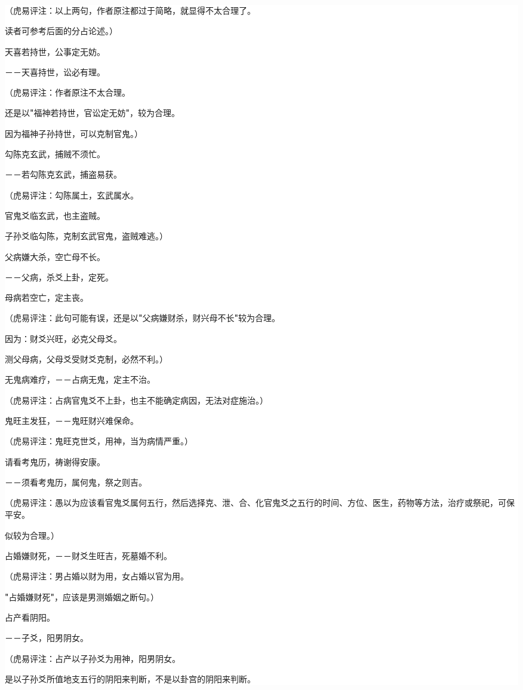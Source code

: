 （虎易评注：以上两句，作者原注都过于简略，就显得不太合理了。

读者可参考后面的分占论述。）

天喜若持世，公事定无妨。

－－天喜持世，讼必有理。

（虎易评注：作者原注不太合理。

还是以"福神若持世，官讼定无妨"，较为合理。

因为福神子孙持世，可以克制官鬼。）

勾陈克玄武，捕贼不须忙。

－－若勾陈克玄武，捕盗易获。

（虎易评注：勾陈属土，玄武属水。

官鬼爻临玄武，也主盗贼。

子孙爻临勾陈，克制玄武官鬼，盗贼难逃。）

父病嫌大杀，空亡母不长。

－－父病，杀爻上卦，定死。

母病若空亡，定主丧。

（虎易评注：此句可能有误，还是以"父病嫌财杀，财兴母不长"较为合理。

因为：财爻兴旺，必克父母爻。

测父母病，父母爻受财爻克制，必然不利。）

无鬼病难疗，－－占病无鬼，定主不治。

（虎易评注：占病官鬼爻不上卦，也主不能确定病因，无法对症施治。）

鬼旺主发狂，－－鬼旺财兴难保命。

（虎易评注：鬼旺克世爻，用神，当为病情严重。）

请看考鬼历，祷谢得安康。

－－须看考鬼历，属何鬼，祭之则吉。

（虎易评注：愚以为应该看官鬼爻属何五行，然后选择克、泄、合、化官鬼爻之五行的时间、方位、医生，药物等方法，治疗或祭祀，可保平安。

似较为合理。）

占婚嫌财死，－－财爻生旺吉，死墓婚不利。

（虎易评注：男占婚以财为用，女占婚以官为用。

"占婚嫌财死"，应该是男测婚姻之断句。）

占产看阴阳。

－－子爻，阳男阴女。

（虎易评注：占产以子孙爻为用神，阳男阴女。

是以子孙爻所值地支五行的阴阳来判断，不是以卦宫的阴阳来判断。
